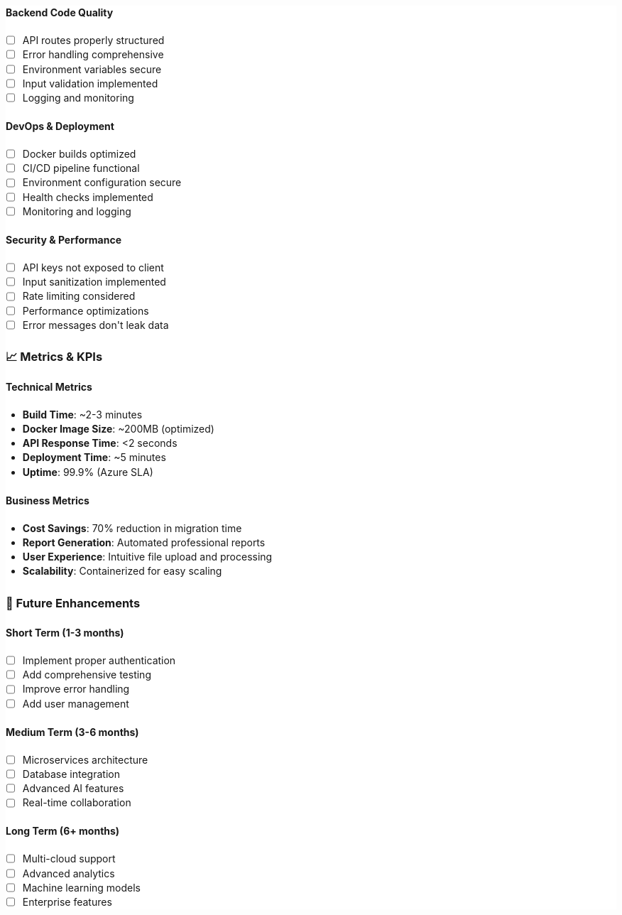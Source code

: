 #### Backend Code Quality
- [ ] API routes properly structured
- [ ] Error handling comprehensive
- [ ] Environment variables secure
- [ ] Input validation implemented
- [ ] Logging and monitoring

#### DevOps & Deployment
- [ ] Docker builds optimized
- [ ] CI/CD pipeline functional
- [ ] Environment configuration secure
- [ ] Health checks implemented
- [ ] Monitoring and logging

#### Security & Performance
- [ ] API keys not exposed to client
- [ ] Input sanitization implemented
- [ ] Rate limiting considered
- [ ] Performance optimizations
- [ ] Error messages don't leak data

### 📈 Metrics & KPIs

#### Technical Metrics
- **Build Time**: ~2-3 minutes
- **Docker Image Size**: ~200MB (optimized)
- **API Response Time**: <2 seconds
- **Deployment Time**: ~5 minutes
- **Uptime**: 99.9% (Azure SLA)

#### Business Metrics
- **Cost Savings**: 70% reduction in migration time
- **Report Generation**: Automated professional reports
- **User Experience**: Intuitive file upload and processing
- **Scalability**: Containerized for easy scaling

### 🚀 Future Enhancements

#### Short Term (1-3 months)
- [ ] Implement proper authentication
- [ ] Add comprehensive testing
- [ ] Improve error handling
- [ ] Add user management

#### Medium Term (3-6 months)
- [ ] Microservices architecture
- [ ] Database integration
- [ ] Advanced AI features
- [ ] Real-time collaboration

#### Long Term (6+ months)
- [ ] Multi-cloud support
- [ ] Advanced analytics
- [ ] Machine learning models
- [ ] Enterprise features

